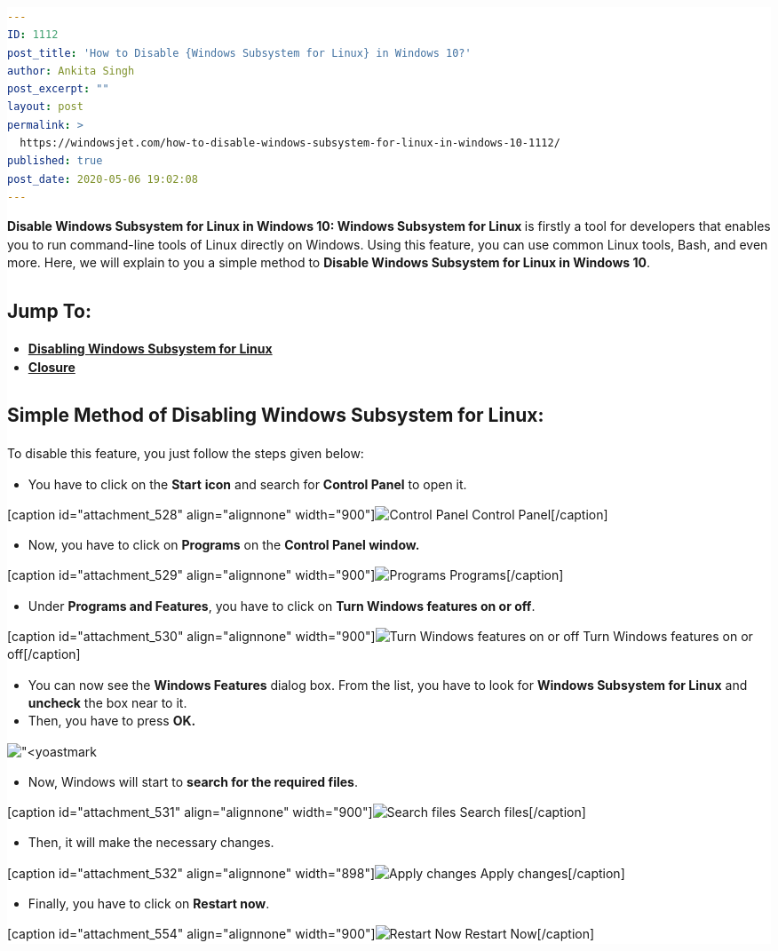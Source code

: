 ```yaml
---
ID: 1112
post_title: 'How to Disable {Windows Subsystem for Linux} in Windows 10?'
author: Ankita Singh
post_excerpt: ""
layout: post
permalink: >
  https://windowsjet.com/how-to-disable-windows-subsystem-for-linux-in-windows-10-1112/
published: true
post_date: 2020-05-06 19:02:08
---
```

<strong><span class="dropcap dropcap1">D</span></strong><strong>isable Windows Subsystem for Linux in Windows 10: Windows Subsystem for Linux </strong>is firstly a tool for developers that enables you to run command-line tools of Linux directly on Windows. Using this feature, you can use common Linux tools, Bash, and even more. Here, we will explain to you a simple method to <strong>Disable Windows Subsystem for Linux in Windows 10</strong>.
<h2>Jump To:</h2>
<ul>
 	<li><strong><a href="#1">Disabling Windows Subsystem for Linux</a></strong></li>
 	<li><strong><a href="#2">Closure</a></strong></li>
</ul>
<h2 id="1">Simple Method of Disabling Windows Subsystem for Linux:</h2>
To disable this feature, you just follow the steps given below:
<ul>
 	<li>You have to click on the <strong>Start</strong> <strong>icon</strong> and search for <strong>Control Panel</strong> to open it.</li>
</ul>
[caption id="attachment_528" align="alignnone" width="900"]<img class="size-full wp-image-528" src="https://windowsjet.com/wp-content/uploads/2020/04/Screenshot_1-10.png" alt="Control Panel" width="900" height="500" /> Control Panel[/caption]
<ul>
 	<li>Now, you have to click on <strong>Programs</strong> on the <strong>Control Panel window.</strong></li>
</ul>
[caption id="attachment_529" align="alignnone" width="900"]<img class="size-full wp-image-529" src="https://windowsjet.com/wp-content/uploads/2020/04/Screenshot_2-10.png" alt="Programs" width="900" height="500" /> Programs[/caption]
<ul>
 	<li>Under <strong>Programs and Features</strong>, you have to click on <strong>Turn Windows features on or off</strong>.</li>
</ul>
[caption id="attachment_530" align="alignnone" width="900"]<img class="size-full wp-image-530" src="https://windowsjet.com/wp-content/uploads/2020/04/Screenshot_3-10.png" alt="Turn Windows features on or off" width="900" height="500" /> Turn Windows features on or off[/caption]
<ul>
 	<li>You can now see the <strong>Windows Features</strong> dialog box. From the list, you have to look for <strong>Windows Subsystem for Linux</strong> and <strong>uncheck</strong> the box near to it.</li>
 	<li>Then, you have to press <strong><strong>OK.</strong></strong></li>
</ul>
<img class="size-full wp-image-1118" src="https://windowsjet.com/wp-content/uploads/2020/05/disable-subsystem.png" alt="&quot;&lt;yoastmark" />
<ul>
 	<li>Now, Windows will start to <strong>search for the required files</strong>.</li>
</ul>
[caption id="attachment_531" align="alignnone" width="900"]<img class="size-full wp-image-531" src="https://windowsjet.com/wp-content/uploads/2020/04/Screenshot_5-7.png" alt="Search files" width="900" height="550" /> Search files[/caption]
<ul>
 	<li>Then, it will make the necessary changes.</li>
</ul>
[caption id="attachment_532" align="alignnone" width="898"]<img class="size-full wp-image-532" src="https://windowsjet.com/wp-content/uploads/2020/04/Screenshot_6-6.png" alt="Apply changes" width="898" height="525" /> Apply changes[/caption]
<ul>
 	<li>Finally, you have to click on <strong>Restart now</strong>.</li>
</ul>
[caption id="attachment_554" align="alignnone" width="900"]<img class="size-full wp-image-554" src="https://windowsjet.com/wp-content/uploads/2020/04/Screenshot_5-8.png" alt="Restart Now" width="900" height="550" /> Restart Now[/caption]